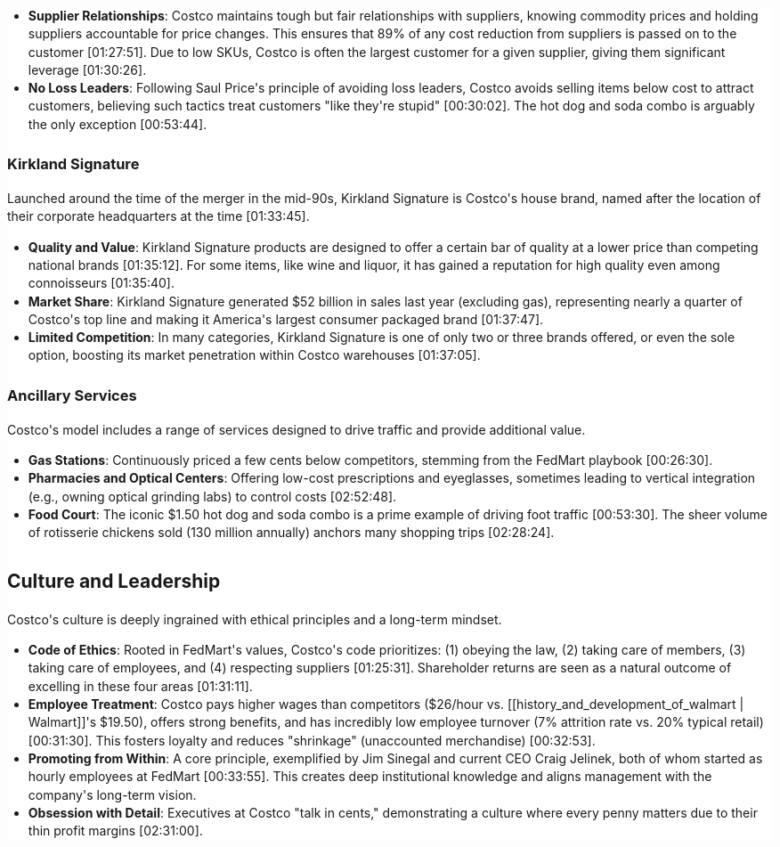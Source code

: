 *   **Supplier Relationships**: Costco maintains tough but fair relationships with suppliers, knowing commodity prices and holding suppliers accountable for price changes. This ensures that 89% of any cost reduction from suppliers is passed on to the customer <a class="yt-timestamp" data-t="01:27:51">[01:27:51]</a>. Due to low SKUs, Costco is often the largest customer for a given supplier, giving them significant leverage <a class="yt-timestamp" data-t="01:30:26">[01:30:26]</a>.
*   **No Loss Leaders**: Following Saul Price's principle of avoiding loss leaders, Costco avoids selling items below cost to attract customers, believing such tactics treat customers "like they're stupid" <a class="yt-timestamp" data-t="00:30:02">[00:30:02]</a>. The hot dog and soda combo is arguably the only exception <a class="yt-timestamp" data-t="00:53:44">[00:53:44]</a>.

### Kirkland Signature
Launched around the time of the merger in the mid-90s, Kirkland Signature is Costco's house brand, named after the location of their corporate headquarters at the time <a class="yt-timestamp" data-t="01:33:45">[01:33:45]</a>.
*   **Quality and Value**: Kirkland Signature products are designed to offer a certain bar of quality at a lower price than competing national brands <a class="yt-timestamp" data-t="01:35:12">[01:35:12]</a>. For some items, like wine and liquor, it has gained a reputation for high quality even among connoisseurs <a class="yt-timestamp" data-t="01:35:40">[01:35:40]</a>.
*   **Market Share**: Kirkland Signature generated $52 billion in sales last year (excluding gas), representing nearly a quarter of Costco's top line and making it America's largest consumer packaged brand <a class="yt-timestamp" data-t="01:37:47">[01:37:47]</a>.
*   **Limited Competition**: In many categories, Kirkland Signature is one of only two or three brands offered, or even the sole option, boosting its market penetration within Costco warehouses <a class="yt-timestamp" data-t="01:37:05">[01:37:05]</a>.

### Ancillary Services
Costco's model includes a range of services designed to drive traffic and provide additional value.
*   **Gas Stations**: Continuously priced a few cents below competitors, stemming from the FedMart playbook <a class="yt-timestamp" data-t="00:26:30">[00:26:30]</a>.
*   **Pharmacies and Optical Centers**: Offering low-cost prescriptions and eyeglasses, sometimes leading to vertical integration (e.g., owning optical grinding labs) to control costs <a class="yt-timestamp" data-t="02:52:48">[02:52:48]</a>.
*   **Food Court**: The iconic $1.50 hot dog and soda combo is a prime example of driving foot traffic <a class="yt-timestamp" data-t="00:53:30">[00:53:30]</a>. The sheer volume of rotisserie chickens sold (130 million annually) anchors many shopping trips <a class="yt-timestamp" data-t="02:28:24">[02:28:24]</a>.

## Culture and Leadership

Costco's culture is deeply ingrained with ethical principles and a long-term mindset.
*   **Code of Ethics**: Rooted in FedMart's values, Costco's code prioritizes: (1) obeying the law, (2) taking care of members, (3) taking care of employees, and (4) respecting suppliers <a class="yt-timestamp" data-t="01:25:31">[01:25:31]</a>. Shareholder returns are seen as a natural outcome of excelling in these four areas <a class="yt-timestamp" data-t="01:31:11">[01:31:11]</a>.
*   **Employee Treatment**: Costco pays higher wages than competitors ($26/hour vs. [[history_and_development_of_walmart | Walmart]]'s $19.50), offers strong benefits, and has incredibly low employee turnover (7% attrition rate vs. 20% typical retail) <a class="yt-timestamp" data-t="00:31:30">[00:31:30]</a>. This fosters loyalty and reduces "shrinkage" (unaccounted merchandise) <a class="yt-timestamp" data-t="00:32:53">[00:32:53]</a>.
*   **Promoting from Within**: A core principle, exemplified by Jim Sinegal and current CEO Craig Jelinek, both of whom started as hourly employees at FedMart <a class="yt-timestamp" data-t="00:33:55">[00:33:55]</a>. This creates deep institutional knowledge and aligns management with the company's long-term vision.
*   **Obsession with Detail**: Executives at Costco "talk in cents," demonstrating a culture where every penny matters due to their thin profit margins <a class="yt-timestamp" data-t="02:31:00">[02:31:00]</a>.
